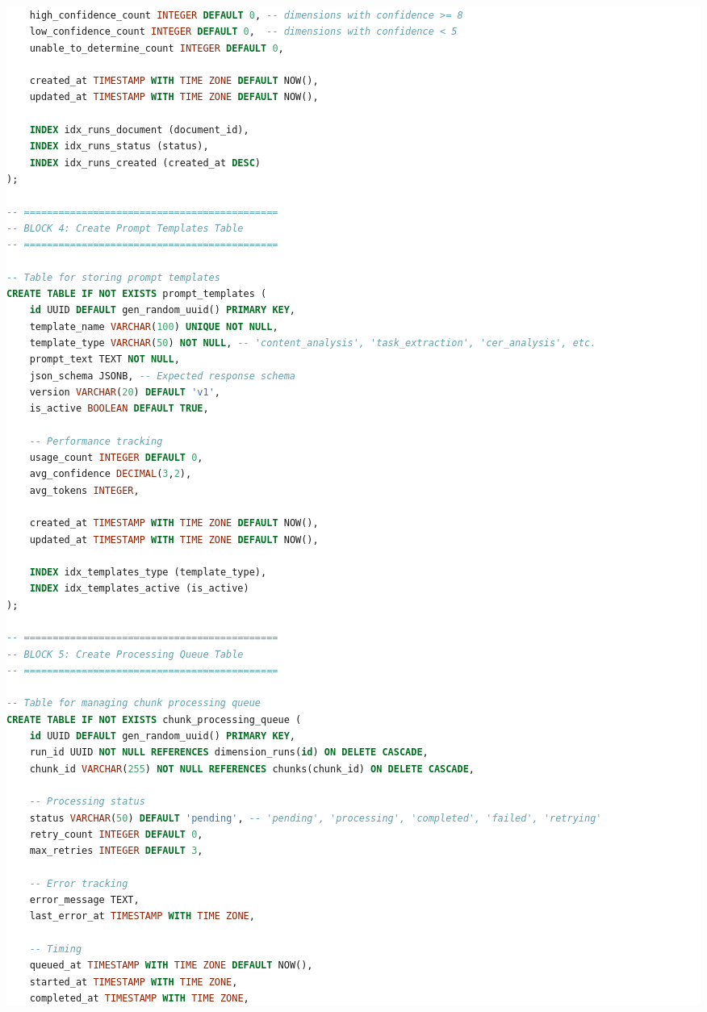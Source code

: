 ```sql
    high_confidence_count INTEGER DEFAULT 0, -- dimensions with confidence >= 8
    low_confidence_count INTEGER DEFAULT 0,  -- dimensions with confidence < 5
    unable_to_determine_count INTEGER DEFAULT 0,
    
    created_at TIMESTAMP WITH TIME ZONE DEFAULT NOW(),
    updated_at TIMESTAMP WITH TIME ZONE DEFAULT NOW(),
    
    INDEX idx_runs_document (document_id),
    INDEX idx_runs_status (status),
    INDEX idx_runs_created (created_at DESC)
);

-- ============================================
-- BLOCK 4: Create Prompt Templates Table
-- ============================================

-- Table for storing prompt templates
CREATE TABLE IF NOT EXISTS prompt_templates (
    id UUID DEFAULT gen_random_uuid() PRIMARY KEY,
    template_name VARCHAR(100) UNIQUE NOT NULL,
    template_type VARCHAR(50) NOT NULL, -- 'content_analysis', 'task_extraction', 'cer_analysis', etc.
    prompt_text TEXT NOT NULL,
    json_schema JSONB, -- Expected response schema
    version VARCHAR(20) DEFAULT 'v1',
    is_active BOOLEAN DEFAULT TRUE,
    
    -- Performance tracking
    usage_count INTEGER DEFAULT 0,
    avg_confidence DECIMAL(3,2),
    avg_tokens INTEGER,
    
    created_at TIMESTAMP WITH TIME ZONE DEFAULT NOW(),
    updated_at TIMESTAMP WITH TIME ZONE DEFAULT NOW(),
    
    INDEX idx_templates_type (template_type),
    INDEX idx_templates_active (is_active)
);

-- ============================================
-- BLOCK 5: Create Processing Queue Table
-- ============================================

-- Table for managing chunk processing queue
CREATE TABLE IF NOT EXISTS chunk_processing_queue (
    id UUID DEFAULT gen_random_uuid() PRIMARY KEY,
    run_id UUID NOT NULL REFERENCES dimension_runs(id) ON DELETE CASCADE,
    chunk_id VARCHAR(255) NOT NULL REFERENCES chunks(chunk_id) ON DELETE CASCADE,
    
    -- Processing status
    status VARCHAR(50) DEFAULT 'pending', -- 'pending', 'processing', 'completed', 'failed', 'retrying'
    retry_count INTEGER DEFAULT 0,
    max_retries INTEGER DEFAULT 3,
    
    -- Error tracking
    error_message TEXT,
    last_error_at TIMESTAMP WITH TIME ZONE,
    
    -- Timing
    queued_at TIMESTAMP WITH TIME ZONE DEFAULT NOW(),
    started_at TIMESTAMP WITH TIME ZONE,
    completed_at TIMESTAMP WITH TIME ZONE,
```
